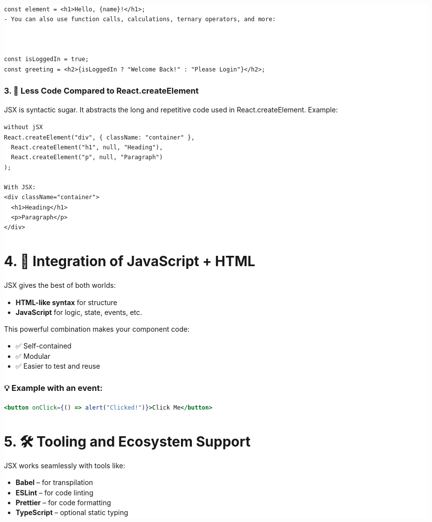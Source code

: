 ```
const element = <h1>Hello, {name}!</h1>;
- You can also use function calls, calculations, ternary operators, and more:



const isLoggedIn = true;
const greeting = <h2>{isLoggedIn ? "Welcome Back!" : "Please Login"}</h2>;
```
### 3. 🔄 Less Code Compared to React.createElement
JSX is syntactic sugar. It abstracts the long and repetitive code used in React.createElement.
Example:
```
without jSX
React.createElement("div", { className: "container" },
  React.createElement("h1", null, "Heading"),
  React.createElement("p", null, "Paragraph")
);

With JSX:
<div className="container">
  <h1>Heading</h1>
  <p>Paragraph</p>
</div>
```
# 4. 🔗 Integration of JavaScript + HTML

JSX gives the best of both worlds:

- **HTML-like syntax** for structure  
- **JavaScript** for logic, state, events, etc.

This powerful combination makes your component code:

- ✅ Self-contained  
- ✅ Modular  
- ✅ Easier to test and reuse

### 💡 Example with an event:

```jsx
<button onClick={() => alert("Clicked!")}>Click Me</button>
```
# 5. 🛠️ Tooling and Ecosystem Support

JSX works seamlessly with tools like:

- **Babel** – for transpilation  
- **ESLint** – for code linting  
- **Prettier** – for code formatting  
- **TypeScript** – optional static typing  
